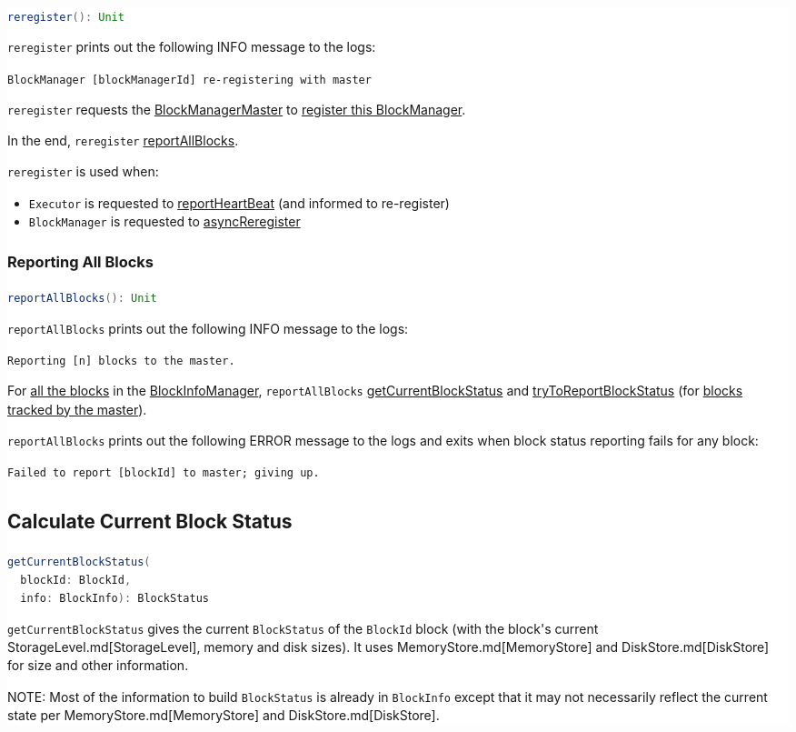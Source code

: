 ```scala
reregister(): Unit
```

`reregister` prints out the following INFO message to the logs:

```text
BlockManager [blockManagerId] re-registering with master
```

`reregister` requests the [BlockManagerMaster](#master) to [register this BlockManager](BlockManagerMaster.md#registerBlockManager).

In the end, `reregister` [reportAllBlocks](#reportAllBlocks).

`reregister` is used when:

* `Executor` is requested to [reportHeartBeat](../executor/Executor.md#reportHeartBeat) (and informed to re-register)
* `BlockManager` is requested to [asyncReregister](#asyncReregister)

### <span id="reportAllBlocks"> Reporting All Blocks

```scala
reportAllBlocks(): Unit
```

`reportAllBlocks` prints out the following INFO message to the logs:

```text
Reporting [n] blocks to the master.
```

For [all the blocks](BlockInfoManager.md#entries) in the [BlockInfoManager](#blockInfoManager), `reportAllBlocks` [getCurrentBlockStatus](#getCurrentBlockStatus) and [tryToReportBlockStatus](#tryToReportBlockStatus) (for [blocks tracked by the master](BlockInfo.md#tellMaster)).

`reportAllBlocks` prints out the following ERROR message to the logs and exits when block status reporting fails for any block:

```text
Failed to report [blockId] to master; giving up.
```

## <span id="getCurrentBlockStatus"> Calculate Current Block Status

```scala
getCurrentBlockStatus(
  blockId: BlockId,
  info: BlockInfo): BlockStatus
```

`getCurrentBlockStatus` gives the current `BlockStatus` of the `BlockId` block (with the block's current StorageLevel.md[StorageLevel], memory and disk sizes). It uses MemoryStore.md[MemoryStore] and DiskStore.md[DiskStore] for size and other information.

NOTE: Most of the information to build `BlockStatus` is already in `BlockInfo` except that it may not necessarily reflect the current state per MemoryStore.md[MemoryStore] and DiskStore.md[DiskStore].

